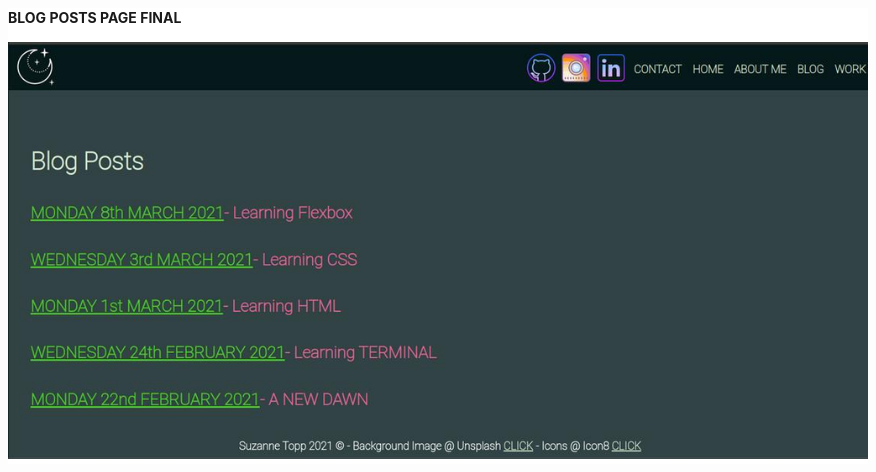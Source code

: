 **BLOG POSTS PAGE FINAL**

<img src="images/finalscreenshots/bloglistdesktop.jpg" alt="blog posts desktop" width="1000">